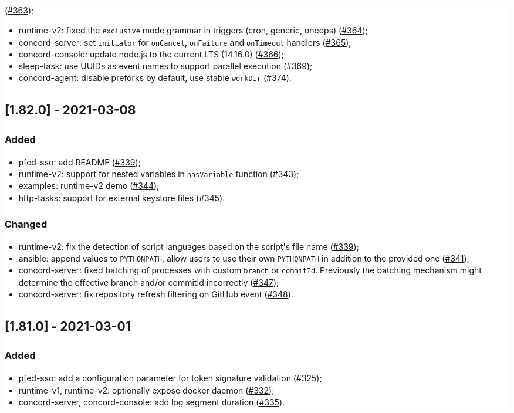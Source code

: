 ([#363](https://github.com/walmartlabs/concord/pull/363));
- runtime-v2: fixed the `exclusive` mode grammar in triggers
(cron, generic, oneops)
([#364](https://github.com/walmartlabs/concord/pull/364));
- concord-server: set `initiator` for `onCancel`,
`onFailure` and `onTimeout` handlers
([#365](https://github.com/walmartlabs/concord/pull/365));
- concord-console: update node.js to the current LTS (14.16.0)
([#366](https://github.com/walmartlabs/concord/pull/366));
- sleep-task: use UUIDs as event names to support parallel
execution ([#369](https://github.com/walmartlabs/concord/pull/369));
- concord-agent: disable preforks by default, use stable
`workDir` ([#374](https://github.com/walmartlabs/concord/pull/374)).



## [1.82.0] - 2021-03-08

### Added

- pfed-sso: add README
([#339](https://github.com/walmartlabs/concord/pull/339));
- runtime-v2: support for nested variables in `hasVariable`
function ([#343](https://github.com/walmartlabs/concord/pull/343));
- examples: runtime-v2 demo
([#344](https://github.com/walmartlabs/concord/pull/344));
- http-tasks: support for external keystore files
([#345](https://github.com/walmartlabs/concord/pull/345)).

### Changed

- runtime-v2: fix the detection of script languages based on
the script's file name
([#339](https://github.com/walmartlabs/concord/pull/339));
- ansible: append values to `PYTHONPATH`, allow users to
use their own `PYTHONPATH` in addition to the provided one
([#341](https://github.com/walmartlabs/concord/pull/341));
- concord-server: fixed batching of processes with custom
`branch` or `commitId`. Previously the batching mechanism might
determine the effective branch and/or commitId incorrectly
([#347](https://github.com/walmartlabs/concord/pull/347));
- concord-server: fix repository refresh filtering on GitHub
event ([#348](https://github.com/walmartlabs/concord/pull/348)).



## [1.81.0] - 2021-03-01

### Added

- pfed-sso: add a configuration parameter for token signature
validation ([#325](https://github.com/walmartlabs/concord/pull/325));
- runtime-v1, runtime-v2: optionally expose docker daemon
([#332](https://github.com/walmartlabs/concord/pull/332));
- concord-server, concord-console: add log segment duration
([#335](https://github.com/walmartlabs/concord/pull/335)).
